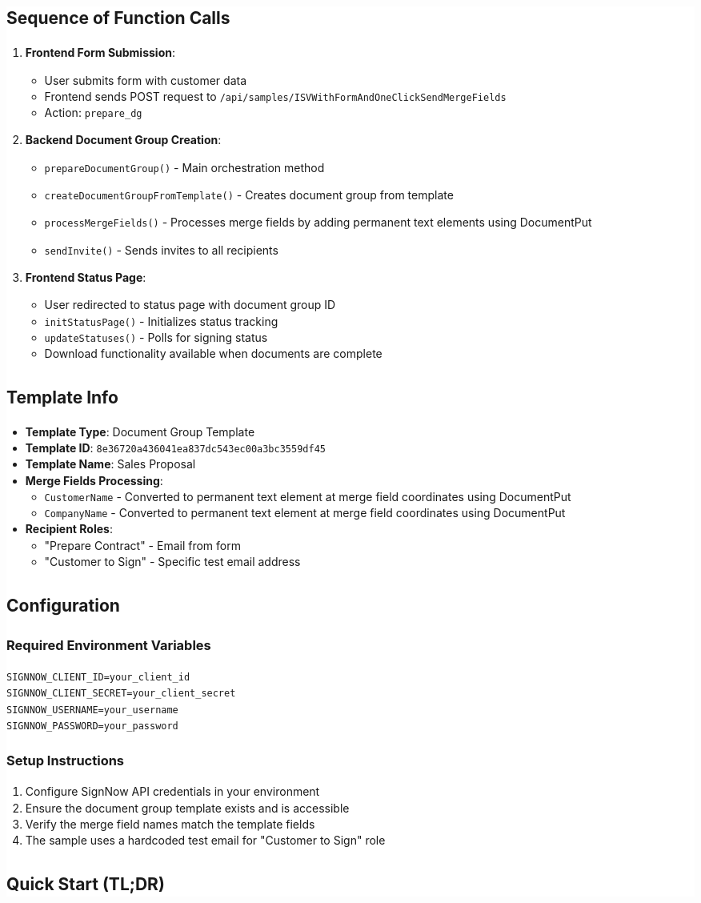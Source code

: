 ## Sequence of Function Calls

1. **Frontend Form Submission**:
   - User submits form with customer data
   - Frontend sends POST request to `/api/samples/ISVWithFormAndOneClickSendMergeFields`
   - Action: `prepare_dg`

2. **Backend Document Group Creation**:
   - `prepareDocumentGroup()` - Main orchestration method
   - `createDocumentGroupFromTemplate()` - Creates document group from template
   - `processMergeFields()` - Processes merge fields by adding permanent text elements using DocumentPut

   - `sendInvite()` - Sends invites to all recipients

3. **Frontend Status Page**:
   - User redirected to status page with document group ID
   - `initStatusPage()` - Initializes status tracking
   - `updateStatuses()` - Polls for signing status
   - Download functionality available when documents are complete

## Template Info

- **Template Type**: Document Group Template
- **Template ID**: `8e36720a436041ea837dc543ec00a3bc3559df45`
- **Template Name**: Sales Proposal
- **Merge Fields Processing**:
  - `CustomerName` - Converted to permanent text element at merge field coordinates using DocumentPut
  - `CompanyName` - Converted to permanent text element at merge field coordinates using DocumentPut
- **Recipient Roles**:
  - "Prepare Contract" - Email from form
  - "Customer to Sign" - Specific test email address

## Configuration

### Required Environment Variables

```env
SIGNNOW_CLIENT_ID=your_client_id
SIGNNOW_CLIENT_SECRET=your_client_secret
SIGNNOW_USERNAME=your_username
SIGNNOW_PASSWORD=your_password
```

### Setup Instructions

1. Configure SignNow API credentials in your environment
2. Ensure the document group template exists and is accessible
3. Verify the merge field names match the template fields
4. The sample uses a hardcoded test email for "Customer to Sign" role

## Quick Start (TL;DR)
